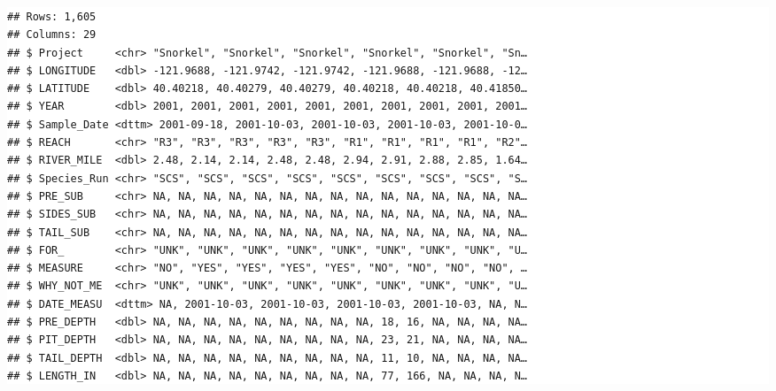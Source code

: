     ## Rows: 1,605
    ## Columns: 29
    ## $ Project     <chr> "Snorkel", "Snorkel", "Snorkel", "Snorkel", "Snorkel", "Sn…
    ## $ LONGITUDE   <dbl> -121.9688, -121.9742, -121.9742, -121.9688, -121.9688, -12…
    ## $ LATITUDE    <dbl> 40.40218, 40.40279, 40.40279, 40.40218, 40.40218, 40.41850…
    ## $ YEAR        <dbl> 2001, 2001, 2001, 2001, 2001, 2001, 2001, 2001, 2001, 2001…
    ## $ Sample_Date <dttm> 2001-09-18, 2001-10-03, 2001-10-03, 2001-10-03, 2001-10-0…
    ## $ REACH       <chr> "R3", "R3", "R3", "R3", "R3", "R1", "R1", "R1", "R1", "R2"…
    ## $ RIVER_MILE  <dbl> 2.48, 2.14, 2.14, 2.48, 2.48, 2.94, 2.91, 2.88, 2.85, 1.64…
    ## $ Species_Run <chr> "SCS", "SCS", "SCS", "SCS", "SCS", "SCS", "SCS", "SCS", "S…
    ## $ PRE_SUB     <chr> NA, NA, NA, NA, NA, NA, NA, NA, NA, NA, NA, NA, NA, NA, NA…
    ## $ SIDES_SUB   <chr> NA, NA, NA, NA, NA, NA, NA, NA, NA, NA, NA, NA, NA, NA, NA…
    ## $ TAIL_SUB    <chr> NA, NA, NA, NA, NA, NA, NA, NA, NA, NA, NA, NA, NA, NA, NA…
    ## $ FOR_        <chr> "UNK", "UNK", "UNK", "UNK", "UNK", "UNK", "UNK", "UNK", "U…
    ## $ MEASURE     <chr> "NO", "YES", "YES", "YES", "YES", "NO", "NO", "NO", "NO", …
    ## $ WHY_NOT_ME  <chr> "UNK", "UNK", "UNK", "UNK", "UNK", "UNK", "UNK", "UNK", "U…
    ## $ DATE_MEASU  <dttm> NA, 2001-10-03, 2001-10-03, 2001-10-03, 2001-10-03, NA, N…
    ## $ PRE_DEPTH   <dbl> NA, NA, NA, NA, NA, NA, NA, NA, NA, 18, 16, NA, NA, NA, NA…
    ## $ PIT_DEPTH   <dbl> NA, NA, NA, NA, NA, NA, NA, NA, NA, 23, 21, NA, NA, NA, NA…
    ## $ TAIL_DEPTH  <dbl> NA, NA, NA, NA, NA, NA, NA, NA, NA, 11, 10, NA, NA, NA, NA…
    ## $ LENGTH_IN   <dbl> NA, NA, NA, NA, NA, NA, NA, NA, NA, 77, 166, NA, NA, NA, N…